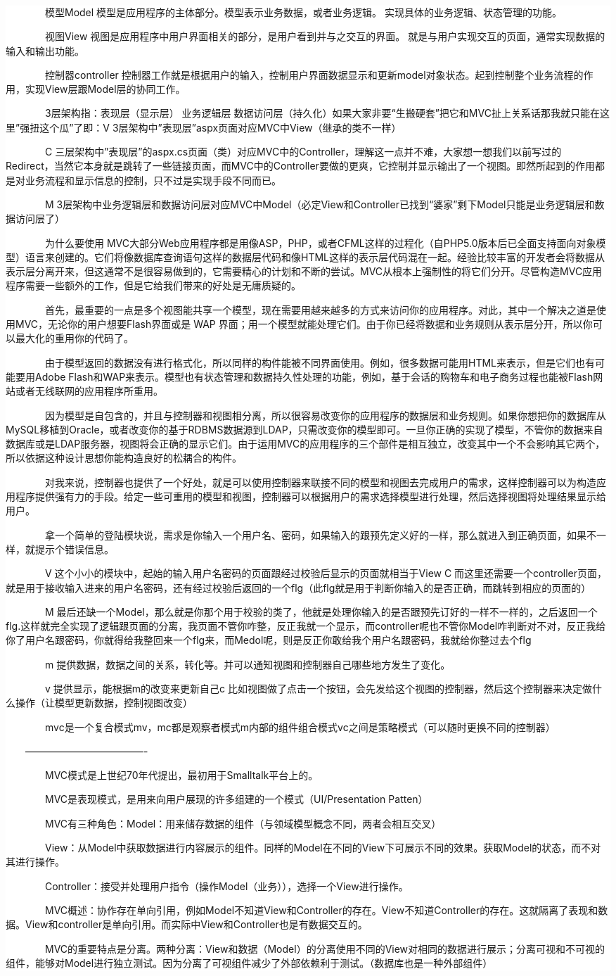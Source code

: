 　　　　模型Model 模型是应用程序的主体部分。模型表示业务数据，或者业务逻辑。 实现具体的业务逻辑、状态管理的功能。

　　　　视图View 视图是应用程序中用户界面相关的部分，是用户看到并与之交互的界面。 就是与用户实现交互的页面，通常实现数据的输入和输出功能。

　　　　控制器controller 控制器工作就是根据用户的输入，控制用户界面数据显示和更新model对象状态。起到控制整个业务流程的作用，实现View层跟Model层的协同工作。

　　　　3层架构指：表现层（显示层） 业务逻辑层 数据访问层（持久化）如果大家非要“生搬硬套”把它和MVC扯上关系话那我就只能在这里”强扭这个瓜”了即：V 3层架构中”表现层”aspx页面对应MVC中View（继承的类不一样）

　　　　C 三层架构中”表现层”的aspx.cs页面（类）对应MVC中的Controller，理解这一点并不难，大家想一想我们以前写过的 Redirect，当然它本身就是跳转了一些链接页面，而MVC中的Controller要做的更爽，它控制并显示输出了一个视图。即然所起到的作用都是对业务流程和显示信息的控制，只不过是实现手段不同而已。

　　　　M 3层架构中业务逻辑层和数据访问层对应MVC中Model（必定View和Controller已找到“婆家”剩下Model只能是业务逻辑层和数据访问层了）

　　　　为什么要使用 MVC大部分Web应用程序都是用像ASP，PHP，或者CFML这样的过程化（自PHP5.0版本后已全面支持面向对象模型）语言来创建的。它们将像数据库查询语句这样的数据层代码和像HTML这样的表示层代码混在一起。经验比较丰富的开发者会将数据从表示层分离开来，但这通常不是很容易做到的，它需要精心的计划和不断的尝试。MVC从根本上强制性的将它们分开。尽管构造MVC应用程序需要一些额外的工作，但是它给我们带来的好处是无庸质疑的。

　　　　首先，最重要的一点是多个视图能共享一个模型，现在需要用越来越多的方式来访问你的应用程序。对此，其中一个解决之道是使用MVC，无论你的用户想要Flash界面或是 WAP 界面；用一个模型就能处理它们。由于你已经将数据和业务规则从表示层分开，所以你可以最大化的重用你的代码了。

　　　　由于模型返回的数据没有进行格式化，所以同样的构件能被不同界面使用。例如，很多数据可能用HTML来表示，但是它们也有可能要用Adobe Flash和WAP来表示。模型也有状态管理和数据持久性处理的功能，例如，基于会话的购物车和电子商务过程也能被Flash网站或者无线联网的应用程序所重用。

　　　　因为模型是自包含的，并且与控制器和视图相分离，所以很容易改变你的应用程序的数据层和业务规则。如果你想把你的数据库从MySQL移植到Oracle，或者改变你的基于RDBMS数据源到LDAP，只需改变你的模型即可。一旦你正确的实现了模型，不管你的数据来自数据库或是LDAP服务器，视图将会正确的显示它们。由于运用MVC的应用程序的三个部件是相互独立，改变其中一个不会影响其它两个，所以依据这种设计思想你能构造良好的松耦合的构件。

　　　　对我来说，控制器也提供了一个好处，就是可以使用控制器来联接不同的模型和视图去完成用户的需求，这样控制器可以为构造应用程序提供强有力的手段。给定一些可重用的模型和视图，控制器可以根据用户的需求选择模型进行处理，然后选择视图将处理结果显示给用户。

　　　　拿一个简单的登陆模块说，需求是你输入一个用户名、密码，如果输入的跟预先定义好的一样，那么就进入到正确页面，如果不一样，就提示个错误信息。

　　　　V 这个小小的模块中，起始的输入用户名密码的页面跟经过校验后显示的页面就相当于View C 而这里还需要一个controller页面，就是用于接收输入进来的用户名密码，还有经过校验后返回的一个flg（此flg就是用于判断你输入的是否正确，而跳转到相应的页面的）

　　　　M 最后还缺一个Model，那么就是你那个用于校验的类了，他就是处理你输入的是否跟预先订好的一样不一样的，之后返回一个flg.这样就完全实现了逻辑跟页面的分离，我页面不管你咋整，反正我就一个显示，而controller呢也不管你Model咋判断对不对，反正我给你了用户名跟密码，你就得给我整回来一个flg来，而Medol呢，则是反正你敢给我个用户名跟密码，我就给你整过去个flg

　　　　m 提供数据，数据之间的关系，转化等。并可以通知视图和控制器自己哪些地方发生了变化。

　　　　v 提供显示，能根据m的改变来更新自己c 比如视图做了点击一个按钮，会先发给这个视图的控制器，然后这个控制器来决定做什么操作（让模型更新数据，控制视图改变）

　　　　mvc是一个复合模式mv，mc都是观察者模式m内部的组件组合模式vc之间是策略模式（可以随时更换不同的控制器）

　　————————————-

　　　　MVC模式是上世纪70年代提出，最初用于Smalltalk平台上的。

　　　　MVC是表现模式，是用来向用户展现的许多组建的一个模式（UI/Presentation Patten）

　　　　MVC有三种角色：Model：用来储存数据的组件（与领域模型概念不同，两者会相互交叉）

　　　　View：从Model中获取数据进行内容展示的组件。同样的Model在不同的View下可展示不同的效果。获取Model的状态，而不对其进行操作。

　　　　Controller：接受并处理用户指令（操作Model（业务）），选择一个View进行操作。

　　　　MVC概述：协作存在单向引用，例如Model不知道View和Controller的存在。View不知道Controller的存在。这就隔离了表现和数据。View和controller是单向引用。而实际中View和Controller也是有数据交互的。

　　　　MVC的重要特点是分离。两种分离：View和数据（Model）的分离使用不同的View对相同的数据进行展示；分离可视和不可视的组件，能够对Model进行独立测试。因为分离了可视组件减少了外部依赖利于测试。（数据库也是一种外部组件）
